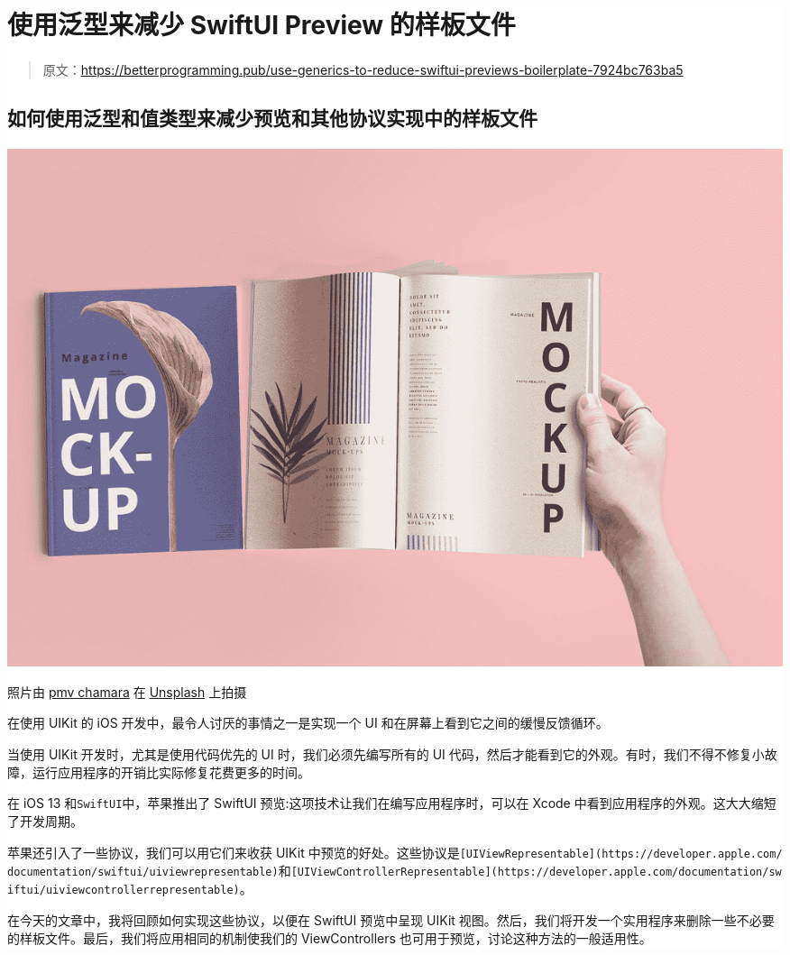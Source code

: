 # 使用泛型来减少 SwiftUI Preview 的样板文件

> 原文：<https://betterprogramming.pub/use-generics-to-reduce-swiftui-previews-boilerplate-7924bc763ba5>

## 如何使用泛型和值类型来减少预览和其他协议实现中的样板文件

![](img/79305eb390a1446795b4b486ada9b44f.png)

照片由 [pmv chamara](https://unsplash.com/@pmvch?utm_source=medium&utm_medium=referral) 在 [Unsplash](https://unsplash.com?utm_source=medium&utm_medium=referral) 上拍摄

在使用 UIKit 的 iOS 开发中，最令人讨厌的事情之一是实现一个 UI 和在屏幕上看到它之间的缓慢反馈循环。

当使用 UIKit 开发时，尤其是使用代码优先的 UI 时，我们必须先编写所有的 UI 代码，然后才能看到它的外观。有时，我们不得不修复小故障，运行应用程序的开销比实际修复花费更多的时间。

在 iOS 13 和`SwiftUI`中，苹果推出了 SwiftUI 预览:这项技术让我们在编写应用程序时，可以在 Xcode 中看到应用程序的外观。这大大缩短了开发周期。

苹果还引入了一些协议，我们可以用它们来收获 UIKit 中预览的好处。这些协议是`[UIViewRepresentable](https://developer.apple.com/documentation/swiftui/uiviewrepresentable)`和`[UIViewControllerRepresentable](https://developer.apple.com/documentation/swiftui/uiviewcontrollerrepresentable)`。

在今天的文章中，我将回顾如何实现这些协议，以便在 SwiftUI 预览中呈现 UIKit 视图。然后，我们将开发一个实用程序来删除一些不必要的样板文件。最后，我们将应用相同的机制使我们的 ViewControllers 也可用于预览，讨论这种方法的一般适用性。
